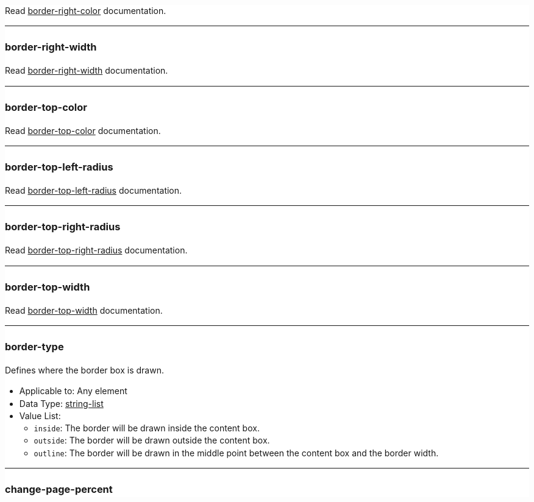 Read [border-right-color](https://developer.mozilla.org/en-US/docs/Web/CSS/border-right-color) documentation.

---

### border-right-width

Read [border-right-width](https://developer.mozilla.org/en-US/docs/Web/CSS/border-right-width) documentation.

---

### border-top-color

Read [border-top-color](https://developer.mozilla.org/en-US/docs/Web/CSS/border-top-color) documentation.

---

### border-top-left-radius

Read [border-top-left-radius](https://developer.mozilla.org/en-US/docs/Web/CSS/border-top-left-radius) documentation.

---

### border-top-right-radius

Read [border-top-right-radius](https://developer.mozilla.org/en-US/docs/Web/CSS/border-top-right-radius) documentation.

---

### border-top-width

Read [border-top-width](https://developer.mozilla.org/en-US/docs/Web/CSS/border-top-width) documentation.

---

### border-type

Defines where the border box is drawn.

* Applicable to: Any element
* Data Type: [string-list](#string-list-data-type)
* Value List:
  * `inside`: The border will be drawn inside the content box.
  * `outside`: The border will be drawn outside the content box.
  * `outline`: The border will be drawn in the middle point between the content box and the border width.

---

### change-page-percent
